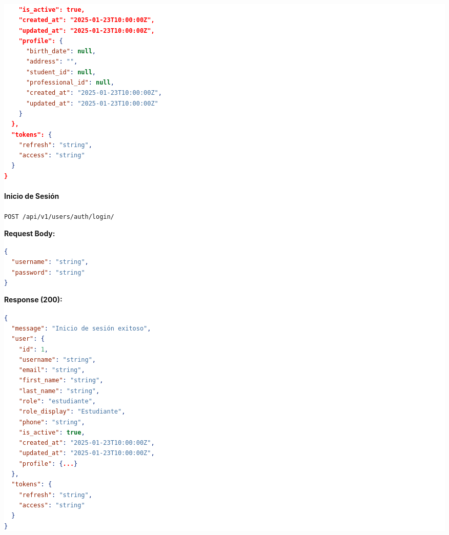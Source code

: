 ```json
    "is_active": true,
    "created_at": "2025-01-23T10:00:00Z",
    "updated_at": "2025-01-23T10:00:00Z",
    "profile": {
      "birth_date": null,
      "address": "",
      "student_id": null,
      "professional_id": null,
      "created_at": "2025-01-23T10:00:00Z",
      "updated_at": "2025-01-23T10:00:00Z"
    }
  },
  "tokens": {
    "refresh": "string",
    "access": "string"
  }
}
```

#### Inicio de Sesión
```http
POST /api/v1/users/auth/login/
```

**Request Body:**
```json
{
  "username": "string",
  "password": "string"
}
```

**Response (200):**
```json
{
  "message": "Inicio de sesión exitoso",
  "user": {
    "id": 1,
    "username": "string",
    "email": "string",
    "first_name": "string",
    "last_name": "string",
    "role": "estudiante",
    "role_display": "Estudiante",
    "phone": "string",
    "is_active": true,
    "created_at": "2025-01-23T10:00:00Z",
    "updated_at": "2025-01-23T10:00:00Z",
    "profile": {...}
  },
  "tokens": {
    "refresh": "string",
    "access": "string"
  }
}
```

